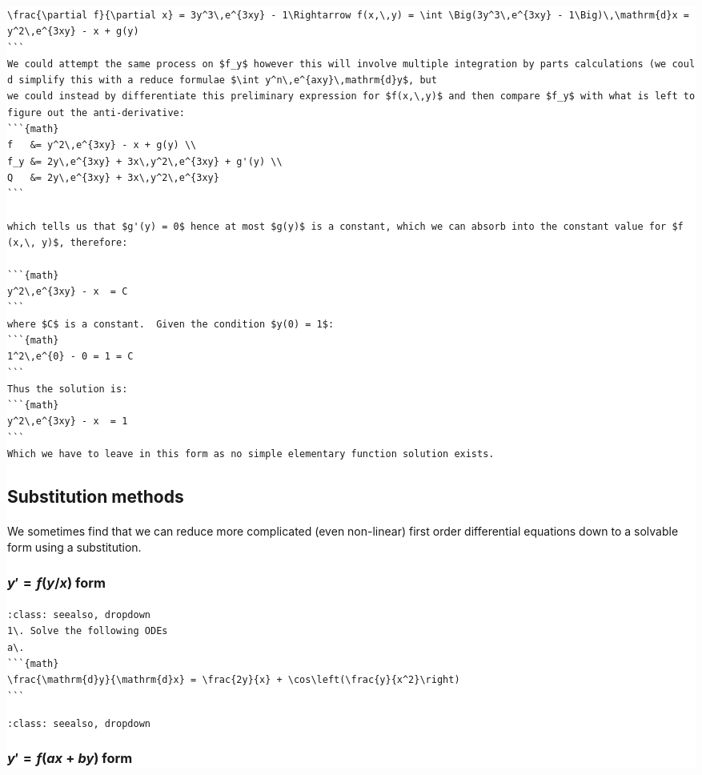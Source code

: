 ````{admonition} Solutions
\frac{\partial f}{\partial x} = 3y^3\,e^{3xy} - 1\Rightarrow f(x,\,y) = \int \Big(3y^3\,e^{3xy} - 1\Big)\,\mathrm{d}x = y^2\,e^{3xy} - x + g(y)
```
We could attempt the same process on $f_y$ however this will involve multiple integration by parts calculations (we could simplify this with a reduce formulae $\int y^n\,e^{axy}\,mathrm{d}y$, but 
we could instead by differentiate this preliminary expression for $f(x,\,y)$ and then compare $f_y$ with what is left to figure out the anti-derivative:
```{math}
f   &= y^2\,e^{3xy} - x + g(y) \\
f_y &= 2y\,e^{3xy} + 3x\,y^2\,e^{3xy} + g'(y) \\
Q   &= 2y\,e^{3xy} + 3x\,y^2\,e^{3xy}
```

which tells us that $g'(y) = 0$ hence at most $g(y)$ is a constant, which we can absorb into the constant value for $f(x,\, y)$, therefore:

```{math}
y^2\,e^{3xy} - x  = C
```
where $C$ is a constant.  Given the condition $y(0) = 1$:
```{math}
1^2\,e^{0} - 0 = 1 = C
```
Thus the solution is:
```{math}
y^2\,e^{3xy} - x  = 1
```
Which we have to leave in this form as no simple elementary function solution exists.
````

## Substitution methods

We sometimes find that we can reduce more complicated (even non-linear) first order differential equations down to a solvable form using a substitution.  

### $y' = f(y/x)$ form

````{admonition} Practice questions
:class: seealso, dropdown
1\. Solve the following ODEs
a\. 
```{math}
\frac{\mathrm{d}y}{\mathrm{d}x} = \frac{2y}{x} + \cos\left(\frac{y}{x^2}\right)
```

````

````{admonition} Solutions
:class: seealso, dropdown

````

### $y' = f(ax+by)$ form
